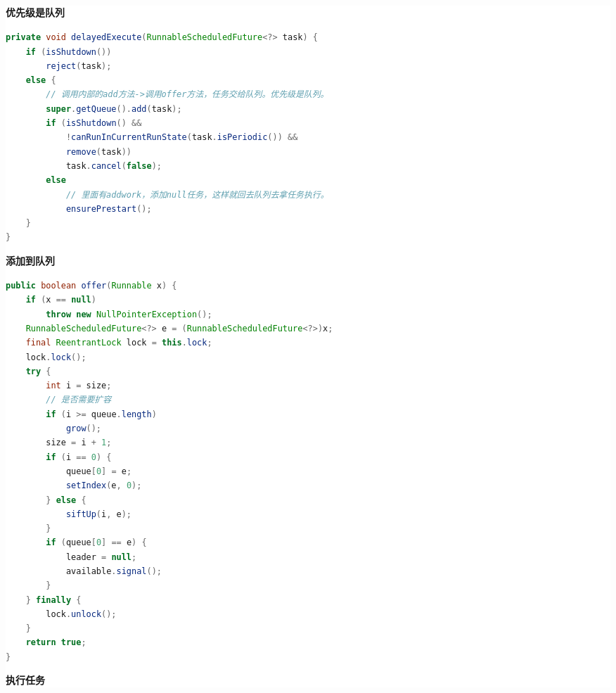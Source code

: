  **优先级是队列**

```java
private void delayedExecute(RunnableScheduledFuture<?> task) {
    if (isShutdown())
        reject(task);
    else {
        // 调用内部的add方法->调用offer方法，任务交给队列。优先级是队列。
        super.getQueue().add(task);
        if (isShutdown() &&
            !canRunInCurrentRunState(task.isPeriodic()) &&
            remove(task))
            task.cancel(false);
        else
            // 里面有addwork，添加null任务，这样就回去队列去拿任务执行。
            ensurePrestart();
    }
}
```

**添加到队列**

```java
public boolean offer(Runnable x) {
    if (x == null)
        throw new NullPointerException();
    RunnableScheduledFuture<?> e = (RunnableScheduledFuture<?>)x;
    final ReentrantLock lock = this.lock;
    lock.lock();
    try {
        int i = size;
        // 是否需要扩容
        if (i >= queue.length)
            grow();
        size = i + 1;
        if (i == 0) {
            queue[0] = e;
            setIndex(e, 0);
        } else {
            siftUp(i, e);
        }
        if (queue[0] == e) {
            leader = null;
            available.signal();
        }
    } finally {
        lock.unlock();
    }
    return true;
}
```

**执行任务**
